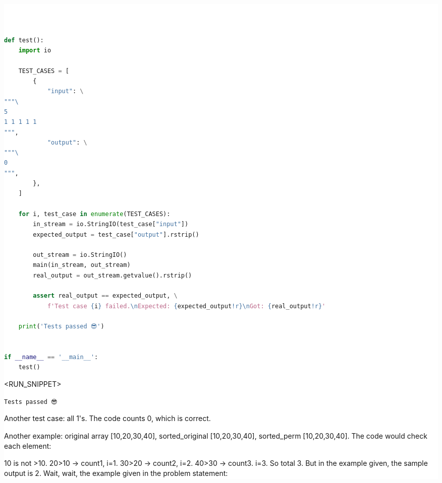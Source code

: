 ```python



def test():
    import io

    TEST_CASES = [
        {
            "input": \
"""\
5
1 1 1 1 1
""",
            "output": \
"""\
0
""",
        }, 
    ]

    for i, test_case in enumerate(TEST_CASES):
        in_stream = io.StringIO(test_case["input"])
        expected_output = test_case["output"].rstrip()

        out_stream = io.StringIO()
        main(in_stream, out_stream)
        real_output = out_stream.getvalue().rstrip()

        assert real_output == expected_output, \
            f'Test case {i} failed.\nExpected: {expected_output!r}\nGot: {real_output!r}'

    print('Tests passed 😎')


if __name__ == '__main__':
    test()


```

<RUN_SNIPPET>
```output
Tests passed 😎

```

Another test case: all 1's. The code counts 0, which is correct.

Another example: original array [10,20,30,40], sorted_original [10,20,30,40], sorted_perm [10,20,30,40]. The code would check each element:

10 is not >10. 20>10 → count1, i=1. 30>20 → count2, i=2. 40>30 → count3. i=3. So total 3. But in the example given, the sample output is 2. Wait, wait, the example given in the problem statement:
